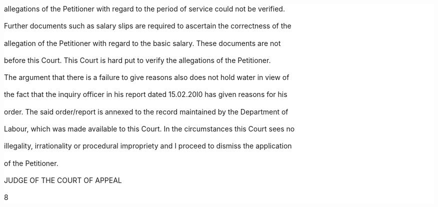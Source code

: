 allegations of the Petitioner with regard to the period of service could not be verified.

Further documents such as salary slips are required to ascertain the correctness of the

allegation of the Petitioner with regard to the basic salary. These documents are not

before this Court. This Court is hard put to verify the allegations of the Petitioner.

The argument that there is a failure to give reasons also does not hold water in view of

the fact that the inquiry officer in his report dated 15.02.20l0 has given reasons for his

order. The said order/report is annexed to the record maintained by the Department of

Labour, which was made available to this Court. In the circumstances this Court sees no

illegality, irrationality or procedural impropriety and I proceed to dismiss the application

of the Petitioner.

JUDGE OF THE COURT OF APPEAL

8